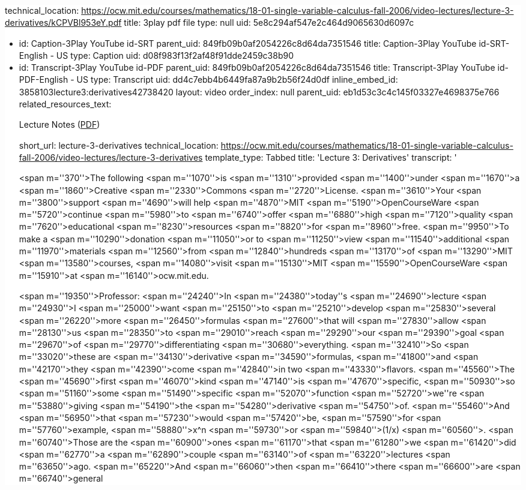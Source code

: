   technical_location: https://ocw.mit.edu/courses/mathematics/18-01-single-variable-calculus-fall-2006/video-lectures/lecture-3-derivatives/kCPVBl953eY.pdf
  title: 3play pdf file
  type: null
  uid: 5e8c294af547e2c464d9065630d6097c
- id: Caption-3Play YouTube id-SRT
  parent_uid: 849fb09b0af2054226c8d64da7351546
  title: Caption-3Play YouTube id-SRT-English - US
  type: Caption
  uid: d08f983f13f2af48f91dde2459c38b90
- id: Transcript-3Play YouTube id-PDF
  parent_uid: 849fb09b0af2054226c8d64da7351546
  title: Transcript-3Play YouTube id-PDF-English - US
  type: Transcript
  uid: dd4c7ebb4b6449fa87a9b2b56f24d0df
inline_embed_id: 3858103lecture3:derivatives42738420
layout: video
order_index: null
parent_uid: eb1d53c3c4c145f03327e4698375e766
related_resources_text: <div class="vidpad"><p>Lecture Notes (<a href="./resolveuid/23c2c1b1ab31c9f10745b18e7b0bf131">PDF</a>)</p></div>
short_url: lecture-3-derivatives
technical_location: https://ocw.mit.edu/courses/mathematics/18-01-single-variable-calculus-fall-2006/video-lectures/lecture-3-derivatives
template_type: Tabbed
title: 'Lecture 3: Derivatives'
transcript: '<p><span m=''370''>The following</span> <span m=''1070''>is</span> <span
  m=''1310''>provided</span> <span m=''1400''>under</span> <span m=''1670''>a</span>
  <span m=''1860''>Creative</span> <span m=''2330''>Commons</span> <span m=''2720''>License.</span>
  <span m=''3610''>Your</span> <span m=''3800''>support</span> <span m=''4690''>will
  help</span> <span m=''4870''>MIT</span> <span m=''5190''>OpenCourseWare</span> <span
  m=''5720''>continue</span> <span m=''5980''>to</span> <span m=''6740''>offer</span>
  <span m=''6880''>high</span> <span m=''7120''>quality</span> <span m=''7620''>educational</span>
  <span m=''8230''>resources</span> <span m=''8820''>for</span> <span m=''8960''>free.</span>
  <span m=''9950''>To make a</span> <span m=''10290''>donation</span> <span m=''11050''>or
  to</span> <span m=''11250''>view</span> <span m=''11540''>additional</span> <span
  m=''11970''>materials</span> <span m=''12560''>from</span> <span m=''12840''>hundreds</span>
  <span m=''13170''>of</span> <span m=''13290''>MIT</span> <span m=''13580''>courses,</span>
  <span m=''14080''>visit</span> <span m=''15130''>MIT</span> <span m=''15590''>OpenCourseWare</span>
  <span m=''15910''>at</span> <span m=''16140''>ocw.mit.edu.</span> </p><p><span m=''19350''>Professor:</span>
  <span m=''24240''>In</span> <span m=''24380''>today''s</span> <span m=''24690''>lecture</span>
  <span m=''24930''>I</span> <span m=''25000''>want</span> <span m=''25150''>to</span>
  <span m=''25210''>develop</span> <span m=''25830''>several</span> <span m=''26220''>more</span>
  <span m=''26450''>formulas</span> <span m=''27600''>that will</span> <span m=''27830''>allow</span>
  <span m=''28130''>us</span> <span m=''28350''>to</span> <span m=''29010''>reach</span>
  <span m=''29290''>our</span> <span m=''29390''>goal</span> <span m=''29670''>of</span>
  <span m=''29770''>differentiating</span> <span m=''30680''>everything.</span> <span
  m=''32410''>So</span> <span m=''33020''>these are</span> <span m=''34130''>derivative</span>
  <span m=''34590''>formulas,</span> <span m=''41800''>and</span> <span m=''42170''>they</span>
  <span m=''42390''>come</span> <span m=''42840''>in two</span> <span m=''43330''>flavors.</span>
  <span m=''45560''>The</span> <span m=''45690''>first</span> <span m=''46070''>kind</span>
  <span m=''47140''>is</span> <span m=''47670''>specific,</span> <span m=''50930''>so</span>
  <span m=''51160''>some</span> <span m=''51490''>specific</span> <span m=''52070''>function</span>
  <span m=''52720''>we''re</span> <span m=''53880''>giving</span> <span m=''54190''>the</span>
  <span m=''54280''>derivative</span> <span m=''54750''>of.</span> <span m=''55460''>And</span>
  <span m=''56950''>that</span> <span m=''57230''>would</span> <span m=''57420''>be,</span>
  <span m=''57590''>for</span> <span m=''57760''>example,</span> <span m=''58880''>x^n</span>
  <span m=''59730''>or</span> <span m=''59840''>(1/x)</span> <span m=''60560''>.</span>
  <span m=''60740''>Those are the</span> <span m=''60900''>ones</span> <span m=''61170''>that</span>
  <span m=''61280''>we</span> <span m=''61420''>did</span> <span m=''62770''>a</span>
  <span m=''62890''>couple</span> <span m=''63140''>of</span> <span m=''63220''>lectures</span>
  <span m=''63650''>ago.</span> <span m=''65220''>And</span> <span m=''66060''>then</span>
  <span m=''66410''>there</span> <span m=''66600''>are</span> <span m=''66740''>general</span>
